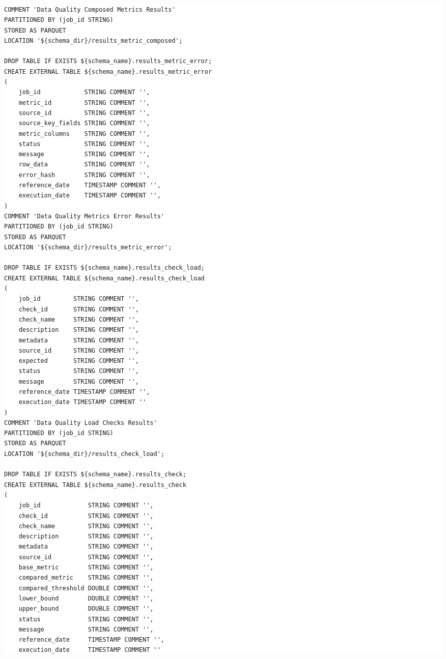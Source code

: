```hiveql
COMMENT 'Data Quality Composed Metrics Results'
PARTITIONED BY (job_id STRING)
STORED AS PARQUET
LOCATION '${schema_dir}/results_metric_composed';

DROP TABLE IF EXISTS ${schema_name}.results_metric_error;
CREATE EXTERNAL TABLE ${schema_name}.results_metric_error
(
    job_id            STRING COMMENT '',
    metric_id         STRING COMMENT '',
    source_id         STRING COMMENT '',
    source_key_fields STRING COMMENT '',
    metric_columns    STRING COMMENT '',
    status            STRING COMMENT '',
    message           STRING COMMENT '',
    row_data          STRING COMMENT '',
    error_hash        STRING COMMENT '',
    reference_date    TIMESTAMP COMMENT '',
    execution_date    TIMESTAMP COMMENT '',
)
COMMENT 'Data Quality Metrics Error Results'
PARTITIONED BY (job_id STRING)
STORED AS PARQUET
LOCATION '${schema_dir}/results_metric_error';

DROP TABLE IF EXISTS ${schema_name}.results_check_load;
CREATE EXTERNAL TABLE ${schema_name}.results_check_load
(
    job_id         STRING COMMENT '',
    check_id       STRING COMMENT '',
    check_name     STRING COMMENT '',
    description    STRING COMMENT '',
    metadata       STRING COMMENT '',
    source_id      STRING COMMENT '',
    expected       STRING COMMENT '',
    status         STRING COMMENT '',
    message        STRING COMMENT '',
    reference_date TIMESTAMP COMMENT '',
    execution_date TIMESTAMP COMMENT ''
)
COMMENT 'Data Quality Load Checks Results'
PARTITIONED BY (job_id STRING)
STORED AS PARQUET
LOCATION '${schema_dir}/results_check_load';

DROP TABLE IF EXISTS ${schema_name}.results_check;
CREATE EXTERNAL TABLE ${schema_name}.results_check
(
    job_id             STRING COMMENT '',
    check_id           STRING COMMENT '',
    check_name         STRING COMMENT '',
    description        STRING COMMENT '',
    metadata           STRING COMMENT '',
    source_id          STRING COMMENT '',
    base_metric        STRING COMMENT '',
    compared_metric    STRING COMMENT '',
    compared_threshold DOUBLE COMMENT '',
    lower_bound        DOUBLE COMMENT '',
    upper_bound        DOUBLE COMMENT '',
    status             STRING COMMENT '',
    message            STRING COMMENT '',
    reference_date     TIMESTAMP COMMENT '',
    execution_date     TIMESTAMP COMMENT ''
```